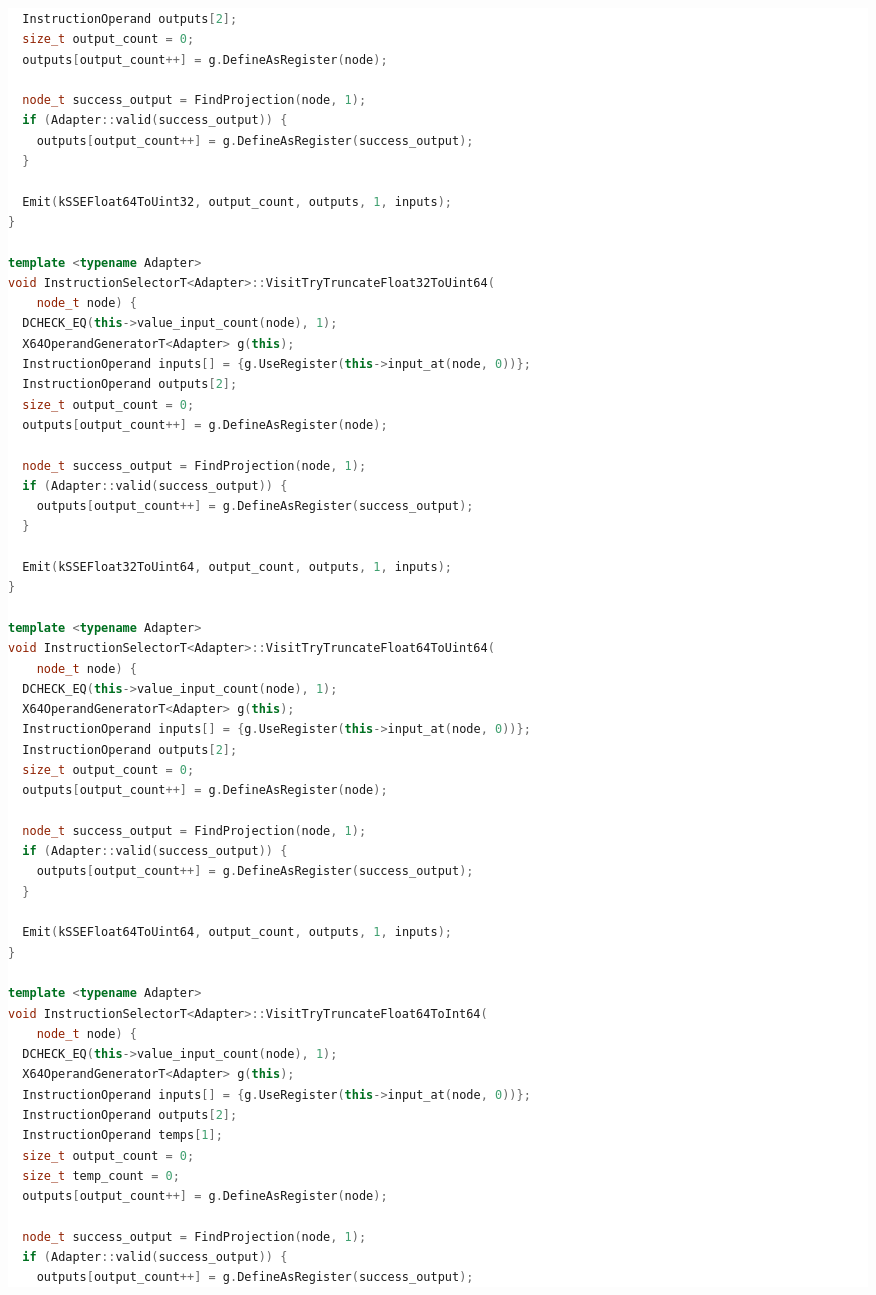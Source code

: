 ```cpp
  InstructionOperand outputs[2];
  size_t output_count = 0;
  outputs[output_count++] = g.DefineAsRegister(node);

  node_t success_output = FindProjection(node, 1);
  if (Adapter::valid(success_output)) {
    outputs[output_count++] = g.DefineAsRegister(success_output);
  }

  Emit(kSSEFloat64ToUint32, output_count, outputs, 1, inputs);
}

template <typename Adapter>
void InstructionSelectorT<Adapter>::VisitTryTruncateFloat32ToUint64(
    node_t node) {
  DCHECK_EQ(this->value_input_count(node), 1);
  X64OperandGeneratorT<Adapter> g(this);
  InstructionOperand inputs[] = {g.UseRegister(this->input_at(node, 0))};
  InstructionOperand outputs[2];
  size_t output_count = 0;
  outputs[output_count++] = g.DefineAsRegister(node);

  node_t success_output = FindProjection(node, 1);
  if (Adapter::valid(success_output)) {
    outputs[output_count++] = g.DefineAsRegister(success_output);
  }

  Emit(kSSEFloat32ToUint64, output_count, outputs, 1, inputs);
}

template <typename Adapter>
void InstructionSelectorT<Adapter>::VisitTryTruncateFloat64ToUint64(
    node_t node) {
  DCHECK_EQ(this->value_input_count(node), 1);
  X64OperandGeneratorT<Adapter> g(this);
  InstructionOperand inputs[] = {g.UseRegister(this->input_at(node, 0))};
  InstructionOperand outputs[2];
  size_t output_count = 0;
  outputs[output_count++] = g.DefineAsRegister(node);

  node_t success_output = FindProjection(node, 1);
  if (Adapter::valid(success_output)) {
    outputs[output_count++] = g.DefineAsRegister(success_output);
  }

  Emit(kSSEFloat64ToUint64, output_count, outputs, 1, inputs);
}

template <typename Adapter>
void InstructionSelectorT<Adapter>::VisitTryTruncateFloat64ToInt64(
    node_t node) {
  DCHECK_EQ(this->value_input_count(node), 1);
  X64OperandGeneratorT<Adapter> g(this);
  InstructionOperand inputs[] = {g.UseRegister(this->input_at(node, 0))};
  InstructionOperand outputs[2];
  InstructionOperand temps[1];
  size_t output_count = 0;
  size_t temp_count = 0;
  outputs[output_count++] = g.DefineAsRegister(node);

  node_t success_output = FindProjection(node, 1);
  if (Adapter::valid(success_output)) {
    outputs[output_count++] = g.DefineAsRegister(success_output);
```
